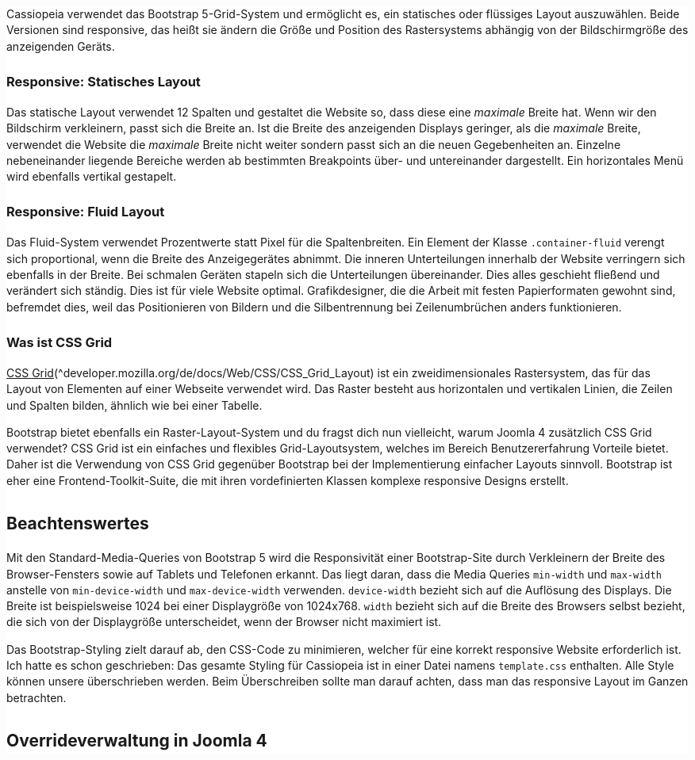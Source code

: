 Cassiopeia verwendet das Bootstrap 5-Grid-System und ermöglicht es, ein statisches oder flüssiges Layout auszuwählen. Beide Versionen sind responsive, das heißt sie ändern die Größe und Position des Rastersystems abhängig von der Bildschirmgröße des anzeigenden Geräts.

### Responsive: Statisches Layout

Das statische Layout verwendet 12 Spalten und gestaltet die Website so, dass diese eine _maximale_ Breite hat. Wenn wir den Bildschirm verkleinern, passt sich die Breite an. Ist die Breite des anzeigenden Displays geringer, als die _maximale_ Breite, verwendet die Website die _maximale_ Breite nicht weiter sondern passt sich an die neuen Gegebenheiten an. Einzelne nebeneinander liegende Bereiche werden ab bestimmten Breakpoints über- und untereinander dargestellt. Ein horizontales Menü wird ebenfalls vertikal gestapelt.

### Responsive: Fluid Layout

Das Fluid-System verwendet Prozentwerte statt Pixel für die Spaltenbreiten. Ein Element der Klasse `.container-fluid` verengt sich proportional, wenn die Breite des Anzeigegerätes abnimmt. Die inneren Unterteilungen innerhalb der Website verringern sich ebenfalls in der Breite. Bei schmalen Geräten stapeln sich die Unterteilungen übereinander. Dies alles geschieht fließend und verändert sich ständig. Dies ist für viele Website optimal. Grafikdesigner, die die Arbeit mit festen Papierformaten gewohnt sind, befremdet dies, weil das Positionieren von Bildern und die Silbentrennung bei Zeilenumbrüchen anders funktionieren.

### Was ist CSS Grid

[CSS Grid](https://developer.mozilla.org/de/docs/Web/CSS/CSS_Grid_Layout)(^developer.mozilla.org/de/docs/Web/CSS/CSS_Grid_Layout) ist ein zweidimensionales Rastersystem, das für das Layout von Elementen auf einer Webseite verwendet wird. Das Raster besteht aus horizontalen und vertikalen Linien, die Zeilen und Spalten bilden, ähnlich wie bei einer Tabelle.

Bootstrap bietet ebenfalls ein Raster-Layout-System und du fragst dich nun vielleicht, warum Joomla 4 zusätzlich CSS Grid verwendet? CSS Grid ist ein einfaches und flexibles Grid-Layoutsystem, welches im Bereich Benutzererfahrung Vorteile bietet. Daher ist die Verwendung von CSS Grid gegenüber Bootstrap bei der Implementierung einfacher Layouts sinnvoll. Bootstrap ist eher eine Frontend-Toolkit-Suite, die mit ihren vordefinierten Klassen komplexe responsive Designs erstellt.

## Beachtenswertes

Mit den Standard-Media-Queries von Bootstrap 5 wird die Responsivität einer Bootstrap-Site durch Verkleinern der Breite des Browser-Fensters sowie auf Tablets und Telefonen erkannt. Das liegt daran, dass die Media Queries `min-width` und `max-width` anstelle von `min-device-width` und `max-device-width` verwenden. `device-width` bezieht sich auf die Auflösung des Displays. Die Breite ist beispielsweise 1024 bei einer Displaygröße von 1024x768. `width` bezieht sich auf die Breite des Browsers selbst bezieht, die sich von der Displaygröße unterscheidet, wenn der Browser nicht maximiert ist.

Das Bootstrap-Styling zielt darauf ab, den CSS-Code zu minimieren, welcher für eine korrekt responsive Website erforderlich ist. Ich hatte es schon geschrieben: Das gesamte Styling für Cassiopeia ist in einer Datei namens `template.css` enthalten. Alle Style können unsere überschrieben werden. Beim Überschreiben sollte man darauf achten, dass man das responsive Layout im Ganzen betrachten.

## Overrideverwaltung in Joomla 4
